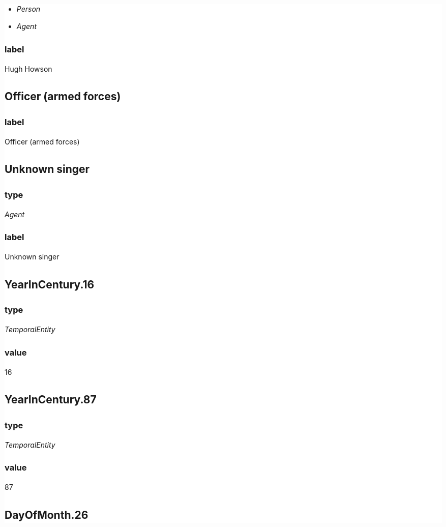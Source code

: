  - *Person*

 - *Agent*

### label


Hugh Howson

## Officer (armed forces)

### label


Officer (armed forces)

## Unknown singer

### type


*Agent*

### label


Unknown singer

## YearInCentury.16

### type


*TemporalEntity*

### value


16

## YearInCentury.87

### type


*TemporalEntity*

### value


87

## DayOfMonth.26
